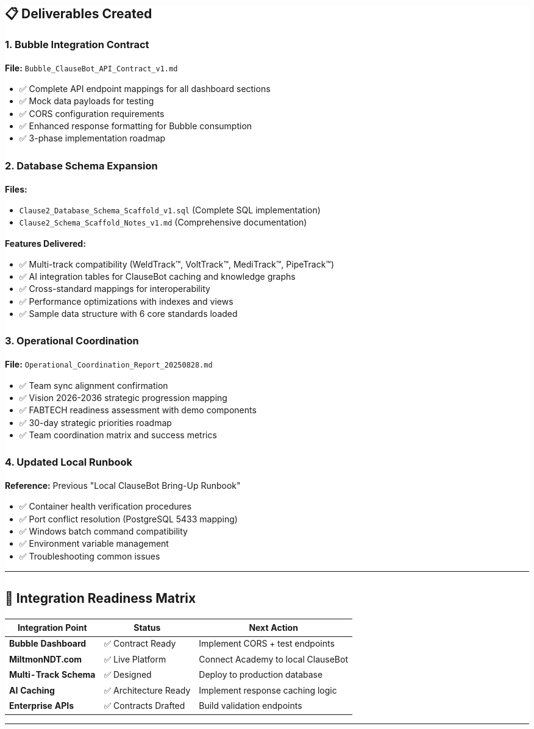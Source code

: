 
## 📋 **Deliverables Created**

### **1. Bubble Integration Contract**
**File:** `Bubble_ClauseBot_API_Contract_v1.md`
- ✅ Complete API endpoint mappings for all dashboard sections
- ✅ Mock data payloads for testing
- ✅ CORS configuration requirements
- ✅ Enhanced response formatting for Bubble consumption
- ✅ 3-phase implementation roadmap

### **2. Database Schema Expansion**
**Files:**
- `Clause2_Database_Schema_Scaffold_v1.sql` (Complete SQL implementation)
- `Clause2_Schema_Scaffold_Notes_v1.md` (Comprehensive documentation)

**Features Delivered:**
- ✅ Multi-track compatibility (WeldTrack™, VoltTrack™, MediTrack™, PipeTrack™)
- ✅ AI integration tables for ClauseBot caching and knowledge graphs
- ✅ Cross-standard mappings for interoperability
- ✅ Performance optimizations with indexes and views
- ✅ Sample data structure with 6 core standards loaded

### **3. Operational Coordination**
**File:** `Operational_Coordination_Report_20250828.md`
- ✅ Team sync alignment confirmation
- ✅ Vision 2026-2036 strategic progression mapping
- ✅ FABTECH readiness assessment with demo components
- ✅ 30-day strategic priorities roadmap
- ✅ Team coordination matrix and success metrics

### **4. Updated Local Runbook**
**Reference:** Previous "Local ClauseBot Bring-Up Runbook"
- ✅ Container health verification procedures
- ✅ Port conflict resolution (PostgreSQL 5433 mapping)
- ✅ Windows batch command compatibility
- ✅ Environment variable management
- ✅ Troubleshooting common issues

---

## 🔗 **Integration Readiness Matrix**

| Integration Point | Status | Next Action |
|-------------------|--------|-------------|
| **Bubble Dashboard** | ✅ Contract Ready | Implement CORS + test endpoints |
| **MiltmonNDT.com** | ✅ Live Platform | Connect Academy to local ClauseBot |
| **Multi-Track Schema** | ✅ Designed | Deploy to production database |
| **AI Caching** | ✅ Architecture Ready | Implement response caching logic |
| **Enterprise APIs** | ✅ Contracts Drafted | Build validation endpoints |

---